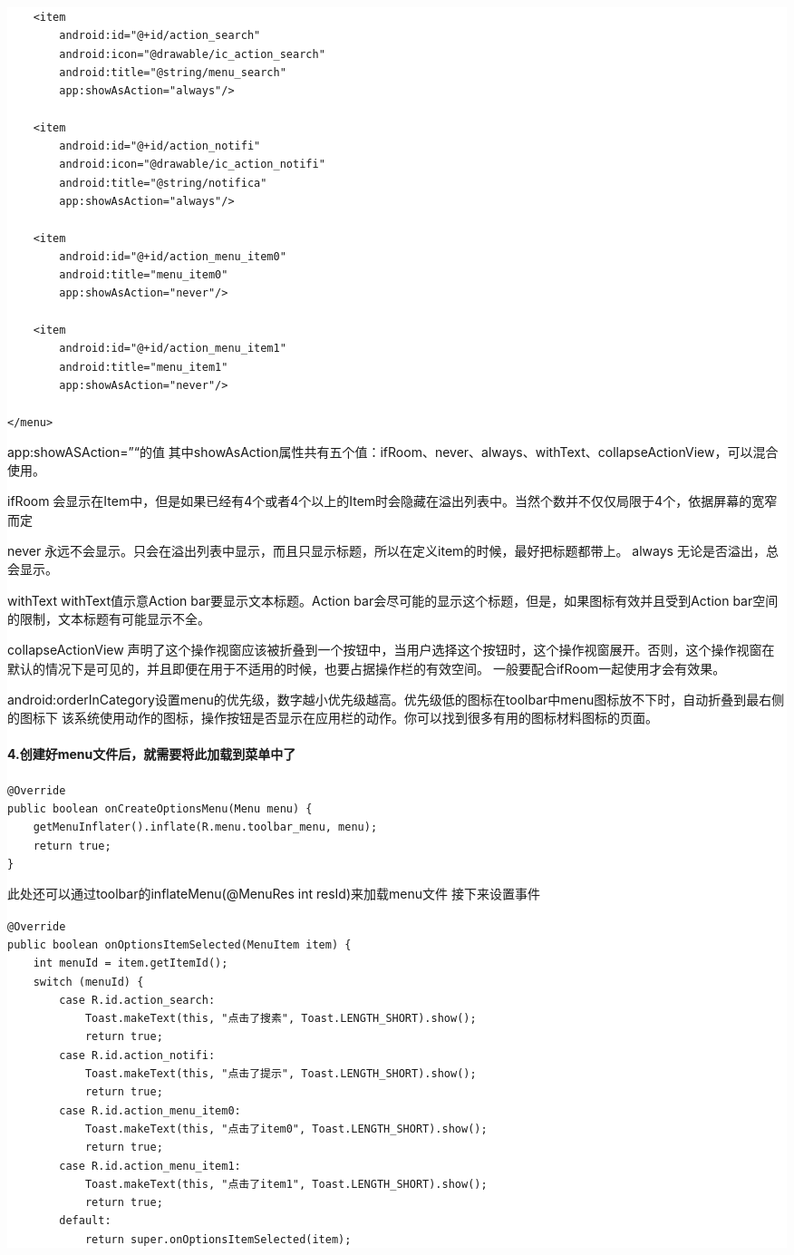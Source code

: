     	<item
	    	android:id="@+id/action_search"
	    	android:icon="@drawable/ic_action_search"
	    	android:title="@string/menu_search"
	    	app:showAsAction="always"/>
    
    	<item
	    	android:id="@+id/action_notifi"
	    	android:icon="@drawable/ic_action_notifi"
	    	android:title="@string/notifica"
	    	app:showAsAction="always"/>
    	
    	<item
	    	android:id="@+id/action_menu_item0"
	    	android:title="menu_item0"
	    	app:showAsAction="never"/>
    	
    	<item
	    	android:id="@+id/action_menu_item1"
	    	android:title="menu_item1"
	    	app:showAsAction="never"/>
    
    </menu>

app:showASAction=”“的值 
其中showAsAction属性共有五个值：ifRoom、never、always、withText、collapseActionView，可以混合使用。

ifRoom 会显示在Item中，但是如果已经有4个或者4个以上的Item时会隐藏在溢出列表中。当然个数并不仅仅局限于4个，依据屏幕的宽窄而定

never 永远不会显示。只会在溢出列表中显示，而且只显示标题，所以在定义item的时候，最好把标题都带上。
always 无论是否溢出，总会显示。

withText withText值示意Action bar要显示文本标题。Action bar会尽可能的显示这个标题，但是，如果图标有效并且受到Action bar空间的限制，文本标题有可能显示不全。

collapseActionView 声明了这个操作视窗应该被折叠到一个按钮中，当用户选择这个按钮时，这个操作视窗展开。否则，这个操作视窗在默认的情况下是可见的，并且即便在用于不适用的时候，也要占据操作栏的有效空间。 
一般要配合ifRoom一起使用才会有效果。

android:orderInCategory设置menu的优先级，数字越小优先级越高。优先级低的图标在toolbar中menu图标放不下时，自动折叠到最右侧的图标下
该系统使用动作的图标，操作按钮是否显示在应用栏的动作。你可以找到很多有用的图标材料图标的页面。

#### 4.创建好menu文件后，就需要将此加载到菜单中了
    @Override
    public boolean onCreateOptionsMenu(Menu menu) {
        getMenuInflater().inflate(R.menu.toolbar_menu, menu);
        return true;
    }
此处还可以通过toolbar的inflateMenu(@MenuRes int resId)来加载menu文件
接下来设置事件

    @Override
    public boolean onOptionsItemSelected(MenuItem item) {
        int menuId = item.getItemId();
        switch (menuId) {
            case R.id.action_search:
                Toast.makeText(this, "点击了搜素", Toast.LENGTH_SHORT).show();
                return true;
            case R.id.action_notifi:
                Toast.makeText(this, "点击了提示", Toast.LENGTH_SHORT).show();
                return true;
            case R.id.action_menu_item0:
                Toast.makeText(this, "点击了item0", Toast.LENGTH_SHORT).show();
                return true;
            case R.id.action_menu_item1:
                Toast.makeText(this, "点击了item1", Toast.LENGTH_SHORT).show();
                return true;
            default:
                return super.onOptionsItemSelected(item);